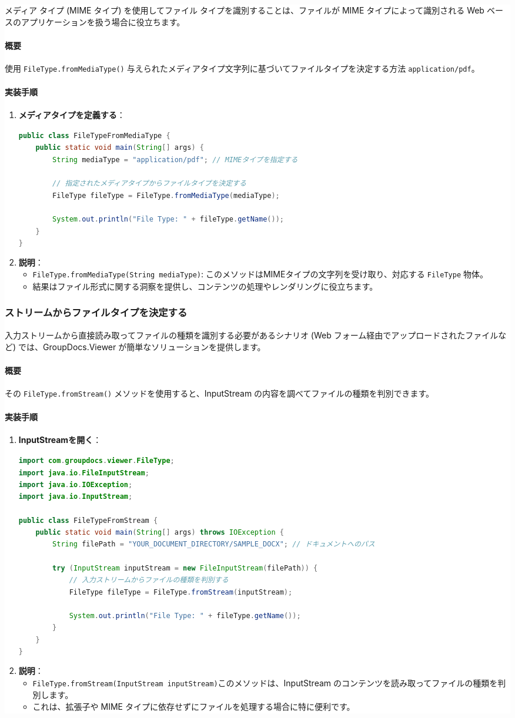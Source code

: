 メディア タイプ (MIME タイプ) を使用してファイル タイプを識別することは、ファイルが MIME タイプによって識別される Web ベースのアプリケーションを扱う場合に役立ちます。

#### 概要
使用 `FileType.fromMediaType()` 与えられたメディアタイプ文字列に基づいてファイルタイプを決定する方法 `application/pdf`。

#### 実装手順
1. **メディアタイプを定義する**：
   ```java
   public class FileTypeFromMediaType {
       public static void main(String[] args) {
           String mediaType = "application/pdf"; // MIMEタイプを指定する
           
           // 指定されたメディアタイプからファイルタイプを決定する
           FileType fileType = FileType.fromMediaType(mediaType);
           
           System.out.println("File Type: " + fileType.getName());
       }
   }
   ```
2. **説明**：
   - `FileType.fromMediaType(String mediaType)`: このメソッドはMIMEタイプの文字列を受け取り、対応する `FileType` 物体。
   - 結果はファイル形式に関する洞察を提供し、コンテンツの処理やレンダリングに役立ちます。

### ストリームからファイルタイプを決定する

入力ストリームから直接読み取ってファイルの種類を識別する必要があるシナリオ (Web フォーム経由でアップロードされたファイルなど) では、GroupDocs.Viewer が簡単なソリューションを提供します。

#### 概要
その `FileType.fromStream()` メソッドを使用すると、InputStream の内容を調べてファイルの種類を判別できます。

#### 実装手順
1. **InputStreamを開く**：
   ```java
   import com.groupdocs.viewer.FileType;
   import java.io.FileInputStream;
   import java.io.IOException;
   import java.io.InputStream;
   
   public class FileTypeFromStream {
       public static void main(String[] args) throws IOException {
           String filePath = "YOUR_DOCUMENT_DIRECTORY/SAMPLE_DOCX"; // ドキュメントへのパス
           
           try (InputStream inputStream = new FileInputStream(filePath)) {
               // 入力ストリームからファイルの種類を判別する
               FileType fileType = FileType.fromStream(inputStream);
               
               System.out.println("File Type: " + fileType.getName());
           }
       }
   }
   ```
2. **説明**：
   - `FileType.fromStream(InputStream inputStream)`このメソッドは、InputStream のコンテンツを読み取ってファイルの種類を判別します。
   - これは、拡張子や MIME タイプに依存せずにファイルを処理する場合に特に便利です。
